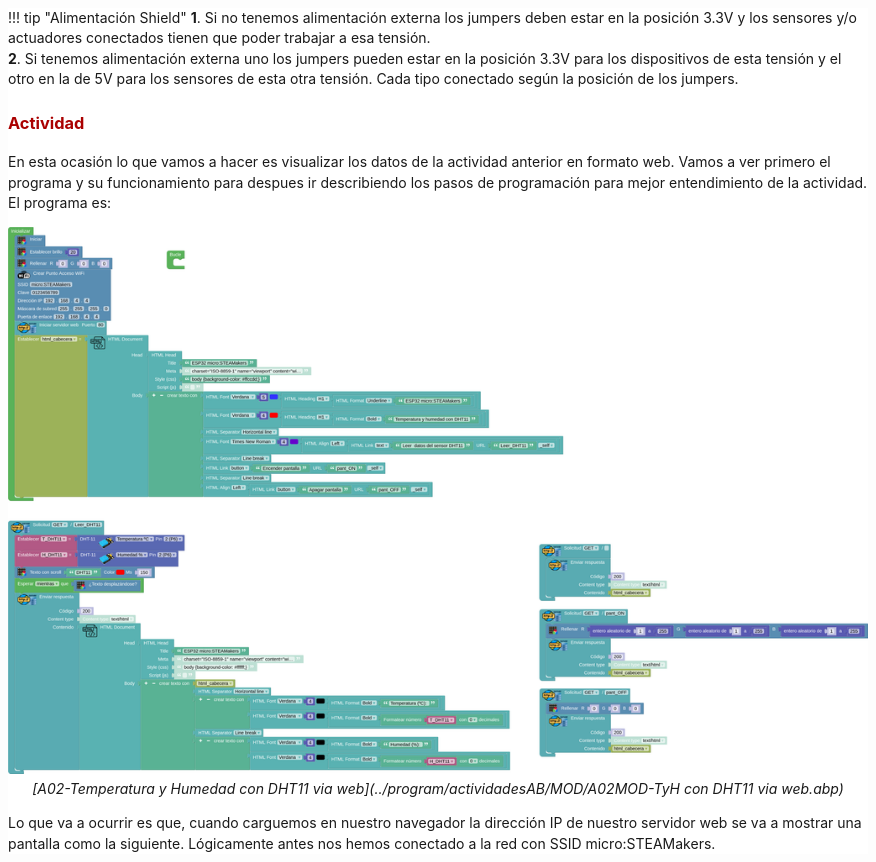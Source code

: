 !!! tip "Alimentación Shield"
	**1**. Si no tenemos alimentación externa los jumpers deben estar en la posición 3.3V y los sensores y/o actuadores conectados tienen que poder trabajar a esa tensión.  
	**2**. Si tenemos alimentación externa uno los jumpers pueden estar en la posición 3.3V para los dispositivos de esta tensión y el otro en la de 5V para los sensores de esta otra tensión. Cada tipo conectado según la posición de los jumpers.

### <FONT COLOR=#AA0000>**Actividad**</font>
En esta ocasión lo que vamos a hacer es visualizar los datos de la actividad anterior en formato web. Vamos a ver primero el programa y su funcionamiento para despues ir describiendo los pasos de programación para mejor entendimiento de la actividad. El programa es:

<center>

![A02-Temperatura y Humedad con DHT11 via web](../img/actividadesMOD/A02MOD.png)  
*[A02-Temperatura y Humedad con DHT11 via web](../program/actividadesAB/MOD/A02MOD-TyH con DHT11 via web.abp)*

</center>

Lo que va a ocurrir es que, cuando carguemos en nuestro navegador la dirección IP de nuestro servidor web se va a mostrar una pantalla como la siguiente. Lógicamente antes nos hemos conectado a la red con SSID micro:STEAMakers.

<center>
